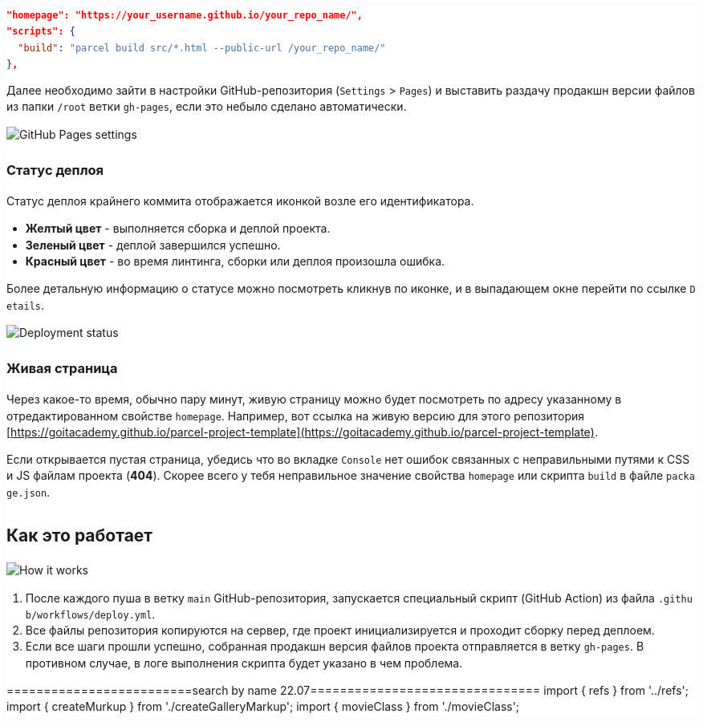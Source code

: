 ```json
"homepage": "https://your_username.github.io/your_repo_name/",
"scripts": {
  "build": "parcel build src/*.html --public-url /your_repo_name/"
},
```

Далее необходимо зайти в настройки GitHub-репозитория (`Settings` > `Pages`) и
выставить раздачу продакшн версии файлов из папки `/root` ветки `gh-pages`, если
это небыло сделано автоматически.

![GitHub Pages settings](./assets/repo-settings.png)

### Статус деплоя

Статус деплоя крайнего коммита отображается иконкой возле его идентификатора.

- **Желтый цвет** - выполняется сборка и деплой проекта.
- **Зеленый цвет** - деплой завершился успешно.
- **Красный цвет** - во время линтинга, сборки или деплоя произошла ошибка.

Более детальную информацию о статусе можно посмотреть кликнув по иконке, и в
выпадающем окне перейти по ссылке `Details`.

![Deployment status](./assets/status.png)

### Живая страница

Через какое-то время, обычно пару минут, живую страницу можно будет посмотреть
по адресу указанному в отредактированном свойстве `homepage`. Например, вот
ссылка на живую версию для этого репозитория
[https://goitacademy.github.io/parcel-project-template](https://goitacademy.github.io/parcel-project-template).

Если открывается пустая страница, убедись что во вкладке `Console` нет ошибок
связанных с неправильными путями к CSS и JS файлам проекта (**404**). Скорее
всего у тебя неправильное значение свойства `homepage` или скрипта `build` в
файле `package.json`.

## Как это работает

![How it works](./assets/how-it-works.png)

1. После каждого пуша в ветку `main` GitHub-репозитория, запускается специальный
   скрипт (GitHub Action) из файла `.github/workflows/deploy.yml`.
2. Все файлы репозитория копируются на сервер, где проект инициализируется и
   проходит сборку перед деплоем.
3. Если все шаги прошли успешно, собранная продакшн версия файлов проекта
   отправляется в ветку `gh-pages`. В противном случае, в логе выполнения
   скрипта будет указано в чем проблема.


=========================search by name 22.07===============================
import { refs } from '../refs';
import { createMurkup } from './createGalleryMarkup';
import { movieClass } from './movieClass';
